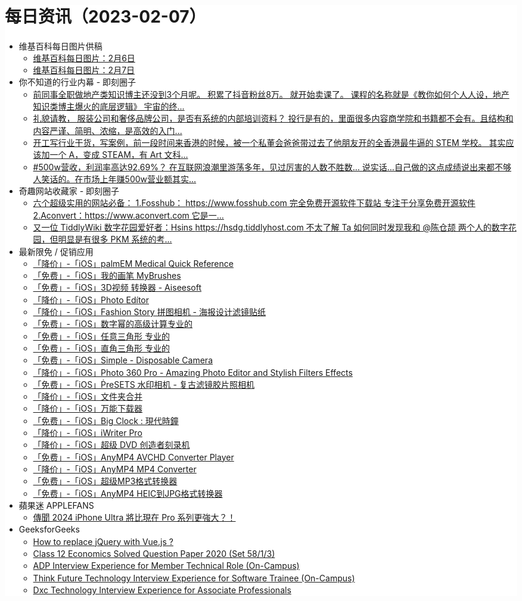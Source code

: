 # 每日资讯（2023-02-07）

- 维基百科每日图片供稿
  - [维基百科每日图片：2月6日](https://zh.wikipedia.org/wiki/Special:%E4%BE%9B%E7%A8%BF%E9%A1%B9%E7%9B%AE/potd/20230206000000/zh)
  - [维基百科每日图片：2月7日](https://zh.wikipedia.org/wiki/Special:%E4%BE%9B%E7%A8%BF%E9%A1%B9%E7%9B%AE/potd/20230207000000/zh)
- 你不知道的行业内幕 - 即刻圈子
  - [前同事全职做地产类知识博主还没到3个月呢。 积累了抖音粉丝8万。 就开始卖课了。 课程的名称就是《教你如何个人人设，地产知识类博主爆火的底层逻辑》 宇宙的终...](https://m.okjike.com/originalPosts/63e0cdd726ce2ec5c627db6c)
  - [礼貌请教， 服装公司和奢侈品牌公司，是否有系统的内部培训资料？ 投行是有的，里面很多内容商学院和书籍都不会有。且结构和内容严谨、简明、浓缩，是高效的入门...](https://m.okjike.com/originalPosts/63e0b660edd9de5dfd9b3808)
  - [开工写行业干货，写案例，前一段时间来香港的时候，被一个私董会爸爸带过去了他朋友开的全香港最牛逼的 STEM 学校。 其实应该加一个 A，变成 STEAM，有 Art 文科...](https://m.okjike.com/originalPosts/63e0b273ec78a2f368a31954)
  - [#500w营收，利润率高达92.69%？ 在互联网浪潮里游荡多年，见过厉害的人数不胜数… 说实话…自己做的这点成绩说出来都不够人笑话的。在市场上年赚500w营业额其实...](https://m.okjike.com/originalPosts/63e0995e466d379a706c902d)
- 奇趣网站收藏家 - 即刻圈子
  - [六个超级实用的网站必备： 1.Fosshub： https://www.fosshub.com 完全免费开源软件下载站 专注于分享免费开源软件 2.Aconvert：https://www.aconvert.com 它是一...](https://m.okjike.com/originalPosts/63e0dd6c466d379a7075ee75)
  - [又一位 TiddlyWiki 数字花园爱好者：Hsins https://hsdg.tiddlyhost.com 不太了解 Ta 如何同时发现我和 @陈仓颉 两个人的数字花园，但明显是有很多 PKM 系统的考...](https://m.okjike.com/originalPosts/63e0d13f7b1f46d893aeee22)
- 最新限免 / 促销应用
  - [「降价」-「iOS」palmEM Medical Quick Reference](https://gofans.cn/app/c43847e0-0619-4ffd-a782-194020b9966f)
  - [「免费」-「iOS」我的画笔 MyBrushes](https://gofans.cn/app/4691301e-1bcb-4453-a682-1d976547a9c5)
  - [「免费」-「iOS」3D视频 转换器 - Aiseesoft](https://gofans.cn/app/e8959653-685b-4ae5-ba89-2306a6ffb172)
  - [「降价」-「iOS」Photo Edítor](https://gofans.cn/app/81160d5b-8c34-445e-abcf-72aa7253a782)
  - [「降价」-「iOS」Fashion Story 拼图相机 - 海报设计滤镜贴纸](https://gofans.cn/app/7505c80c-defb-4b5a-a352-e8079233b99c)
  - [「免费」-「iOS」数字幂的高级计算专业的](https://gofans.cn/app/3dc1ac56-f08e-4fb0-9b7e-e7978b1f0f91)
  - [「免费」-「iOS」任意三角形 专业的](https://gofans.cn/app/f351a18e-6b14-4f19-9144-25c1920ba0bd)
  - [「免费」-「iOS」直角三角形 专业的](https://gofans.cn/app/b70bae1a-70ba-4aa0-a022-9570fa4d332c)
  - [「免费」-「iOS」Simple - Disposable Camera](https://gofans.cn/app/4a1c6183-9289-4c05-8d3b-a320e48d108e)
  - [「降价」-「iOS」Photo 360 Pro - Amazing Photo Editor and Stylish Filters Effects](https://gofans.cn/app/fc1953eb-932d-4e47-bcf7-6deb53b2aecb)
  - [「免费」-「iOS」ṖreSETS 水印相机 - 复古滤镜胶片照相机](https://gofans.cn/app/ce44db5c-42d7-4e2a-8b42-8f66bbab6719)
  - [「降价」-「iOS」文件夹合并](https://gofans.cn/app/8dd9a87a-b2d6-4153-8a6e-01de17c6ad13)
  - [「降价」-「iOS」万能下载器](https://gofans.cn/app/b07bbb2f-85c8-4fd1-b630-3481b96be336)
  - [「免费」-「iOS」Big Clock : 現代時鐘](https://gofans.cn/app/b42c6a5b-9bcf-4b97-9f51-ec642db4fe3a)
  - [「降价」-「iOS」iWriter Pro](https://gofans.cn/app/78909e89-3530-418b-b74d-dbe39295f7de)
  - [「降价」-「iOS」超级 DVD 创造者刻录机](https://gofans.cn/app/606bd41b-861f-4a16-9fe3-1ab6dc27318c)
  - [「免费」-「iOS」AnyMP4 AVCHD Converter Player](https://gofans.cn/app/d922ca3a-7062-40c9-9e1b-9a2c62a4299f)
  - [「降价」-「iOS」AnyMP4 MP4 Converter](https://gofans.cn/app/ed500c5a-cac2-492f-af12-5e80f1a1ea70)
  - [「免费」-「iOS」超级MP3格式转换器](https://gofans.cn/app/011150e9-148c-4f81-aba6-fa64473e1c6b)
  - [「免费」-「iOS」AnyMP4 HEIC到JPG格式转换器](https://gofans.cn/app/02e8592b-defa-41b3-ab94-668d5d9cd303)
- 蘋果迷 APPLEFANS
  - [傳聞 2024 iPhone Ultra 將比現在 Pro 系列更強大？！](https://applefans.today/2023-02-gurman-iphone-ultra-rumors/)
- GeeksforGeeks
  - [How to replace jQuery with Vue.js ?](https://www.geeksforgeeks.org/how-to-replace-jquery-with-vue-js/)
  - [Class 12 Economics Solved Question Paper 2020 (Set 58/1/3)](https://www.geeksforgeeks.org/class-12-economics-solved-question-paper-2020-set-58-1-3/)
  - [ADP Interview Experience for Member Technical Role (On-Campus)](https://www.geeksforgeeks.org/adp-interview-experience-for-member-technical-role-on-campus-2/)
  - [Think Future Technology Interview Experience for Software Trainee (On-Campus)](https://www.geeksforgeeks.org/think-future-technology-interview-experience-for-software-trainee-on-campus/)
  - [Dxc Technology Interview Experience for Associate Professionals](https://www.geeksforgeeks.org/dxc-technology-interview-experience-for-associate-professionals/)